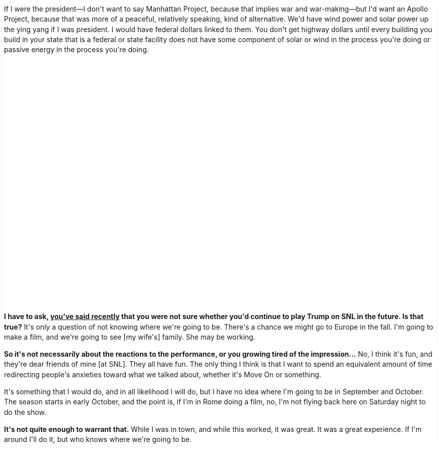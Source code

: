 <p>If I were the president&#x2014;I don&apos;t want to say Manhattan Project, because that implies war and war-making&#x2014;but I&apos;d want an Apollo Project, because that was more of a peaceful, relatively speaking, kind of alternative. We&apos;d have wind power and solar power up the ying yang if I was president. I would have federal dollars linked to them. You don&apos;t get highway dollars until every building you build in your state that is a federal or state facility does not have some component of solar or wind in the process you&apos;re doing or passive energy in the process you&apos;re doing. </p>

<div style="position:relative;height:0;padding-bottom:56.25%"><iframe src="https://web.archive.org/web/20171021075938if_/https://www.youtube.com/embed/CgNgkwTusM4?ecver=2" width="640" height="360" frameborder="0" style="position:absolute;width:100%;height:100%;left:0" allowfullscreen></iframe></div>

<p><strong>I have to ask, <a href="https://web.archive.org/web/20171021075938/http://www.cnn.com/2017/03/07/celebrities/alec-baldwin-trump-impression-snl/">you&apos;ve said recently</a> that you were not sure whether you&apos;d continue to play Trump on SNL in the future. Is that true?</strong> It&apos;s only a question of not knowing where we&apos;re going to be. There&apos;s a chance we might go to Europe in the fall. I&apos;m going to make a film, and we&apos;re going to see [my wife&apos;s] family. She may be working. </p>

<p><strong> So it&apos;s not necessarily about the reactions to the performance, or you growing tired of the impression...</strong> No, I think it&apos;s fun, and they&apos;re dear friends of mine [at SNL]. They all have fun. The only thing I think is that I want to spend an equivalent amount of time redirecting people&apos;s anxieties toward what we talked about, whether it&apos;s Move On or something. </p>

<p>It&apos;s something that I would do, and in all likelihood I will do, but I have no idea where I&apos;m going to be in September and October. The season starts in early October, and the point is, if I&apos;m in Rome doing a film, no, I&apos;m not flying back here on Saturday night to do the show.</p>

<p><strong>It&apos;s not quite enough to warrant that.</strong> While I was in town, and while this worked, it was great. It was a great experience. If I&apos;m around I&apos;ll do it, but who knows where we&apos;re going to be.</p>					
										
									
				